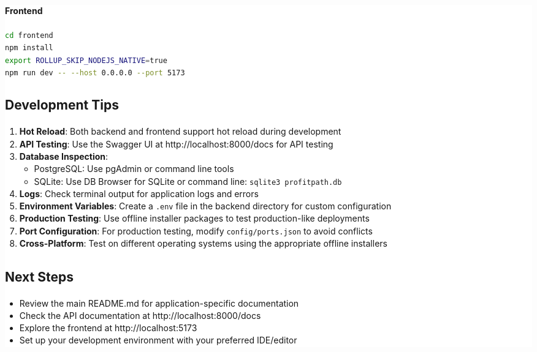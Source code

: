 #### Frontend
```bash
cd frontend
npm install
export ROLLUP_SKIP_NODEJS_NATIVE=true
npm run dev -- --host 0.0.0.0 --port 5173
```

## Development Tips

1. **Hot Reload**: Both backend and frontend support hot reload during development
2. **API Testing**: Use the Swagger UI at http://localhost:8000/docs for API testing
3. **Database Inspection**: 
   - PostgreSQL: Use pgAdmin or command line tools
   - SQLite: Use DB Browser for SQLite or command line: `sqlite3 profitpath.db`
4. **Logs**: Check terminal output for application logs and errors
5. **Environment Variables**: Create a `.env` file in the backend directory for custom configuration
6. **Production Testing**: Use offline installer packages to test production-like deployments
7. **Port Configuration**: For production testing, modify `config/ports.json` to avoid conflicts
8. **Cross-Platform**: Test on different operating systems using the appropriate offline installers

## Next Steps

- Review the main README.md for application-specific documentation
- Check the API documentation at http://localhost:8000/docs
- Explore the frontend at http://localhost:5173
- Set up your development environment with your preferred IDE/editor
